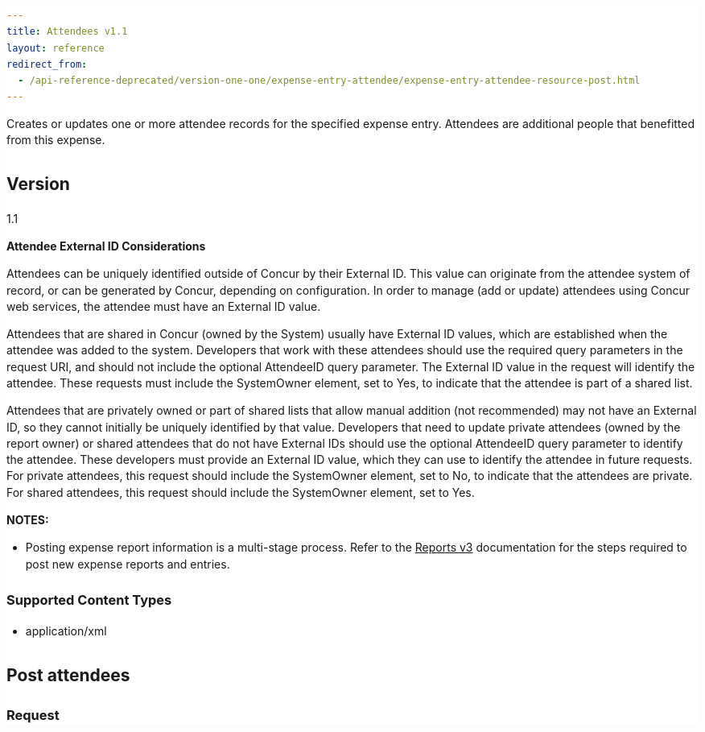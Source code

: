 ```yaml
---
title: Attendees v1.1
layout: reference
redirect_from:
  - /api-reference-deprecated/version-one-one/expense-entry-attendee/expense-entry-attendee-resource-post.html
---
```


Creates or updates one or more attendee records for the specified expense entry. Attendees are additional people that benefitted from this expense.

## Version

1.1

**Attendee External ID Considerations**

Attendees can be uniquely identified outside of Concur by their External ID. This value can originate from the attendee system of record, or can be generated by Concur, depending on configuration. In order to manage (add or update) attendees using Concur web services, the attendee must have an External ID value.

Attendees that are shared in Concur (owned by the System) usually have External ID values, which are established when the attendee was added to the system. Developers that work with these attendees should use the required query parameters in the request URI, and should not include the optional AttendeeID query parameter. The External ID value in the request will identify the attendee. These requests must include the SystemOwner element, set to Yes, to indicate that the attendee is part of a shared list.

Attendees that are privately owned or part of shared lists that allow manual addition (not recommended) may not have an External ID, so they cannot initially be uniquely identified by that value. Developers that need to update private attendees (owned by the report owner) or shared attendees that do not have External IDs should use the optional AttendeeID query parameter to identify the attendee. These developers must  provide an External ID value, which they can use to identify the attendee in future requests. For private attendees, this request should include the SystemOwner element, set to No, to indicate that the attendees are private. For shared attendees, this request should include the SystemOwner element, set to Yes.

**NOTES:**

* Posting expense report information is a multi-stage process. Refer to the [Reports v3](/api-reference/expense/expense-report/reports.html) documentation for the steps required to post new expense reports and entries.

### Supported Content Types

* application/xml

## Post attendees

### Request
